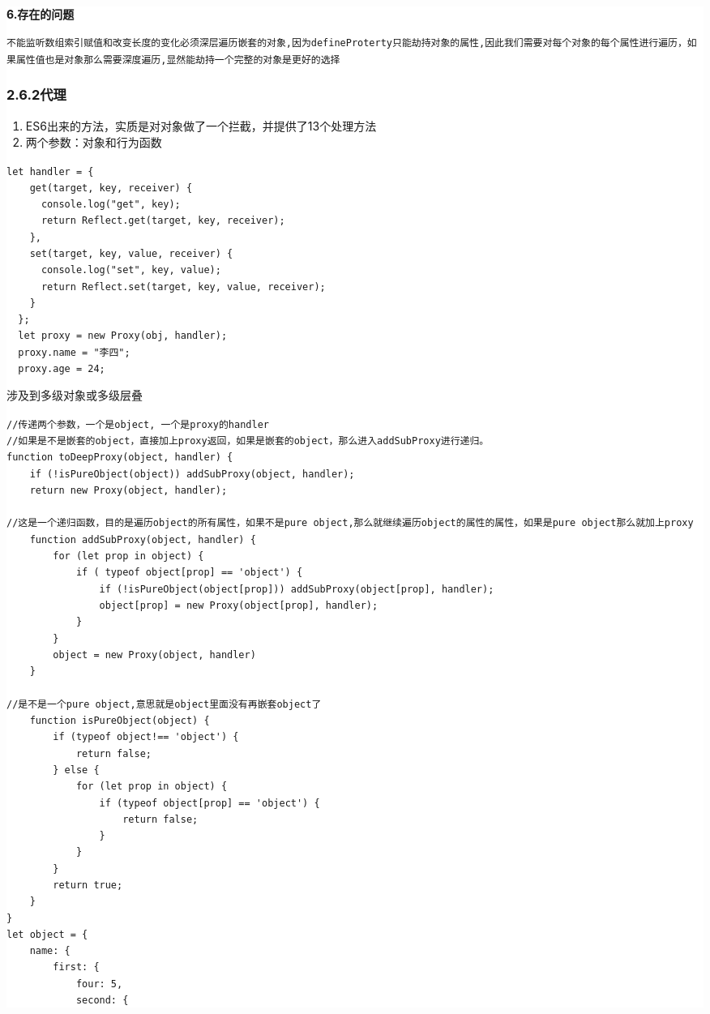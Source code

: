 **6.存在的问题**

```
不能监听数组索引赋值和改变长度的变化必须深层遍历嵌套的对象,因为defineProterty只能劫持对象的属性,因此我们需要对每个对象的每个属性进行遍历，如果属性值也是对象那么需要深度遍历,显然能劫持一个完整的对象是更好的选择
```

### **2.6.2代理**

1. ES6出来的方法，实质是对对象做了一个拦截，并提供了13个处理方法
2. 两个参数：对象和行为函数

```
let handler = {
    get(target, key, receiver) {
      console.log("get", key);
      return Reflect.get(target, key, receiver);
    },
    set(target, key, value, receiver) {
      console.log("set", key, value);
      return Reflect.set(target, key, value, receiver);
    }
  };
  let proxy = new Proxy(obj, handler);
  proxy.name = "李四";
  proxy.age = 24;
```

涉及到多级对象或多级层叠

```
//传递两个参数，一个是object, 一个是proxy的handler
//如果是不是嵌套的object，直接加上proxy返回，如果是嵌套的object，那么进入addSubProxy进行递归。
function toDeepProxy(object, handler) {
    if (!isPureObject(object)) addSubProxy(object, handler);
    return new Proxy(object, handler);

//这是一个递归函数，目的是遍历object的所有属性，如果不是pure object,那么就继续遍历object的属性的属性，如果是pure object那么就加上proxy
    function addSubProxy(object, handler) {
        for (let prop in object) {
            if ( typeof object[prop] == 'object') {
                if (!isPureObject(object[prop])) addSubProxy(object[prop], handler);
                object[prop] = new Proxy(object[prop], handler);
            }
        }
        object = new Proxy(object, handler)
    }

//是不是一个pure object,意思就是object里面没有再嵌套object了
    function isPureObject(object) {
        if (typeof object!== 'object') {
            return false;
        } else {
            for (let prop in object) {
                if (typeof object[prop] == 'object') {
                    return false;
                }
            }
        }
        return true;
    }
}
let object = {
    name: {
        first: {
            four: 5,
            second: {
```